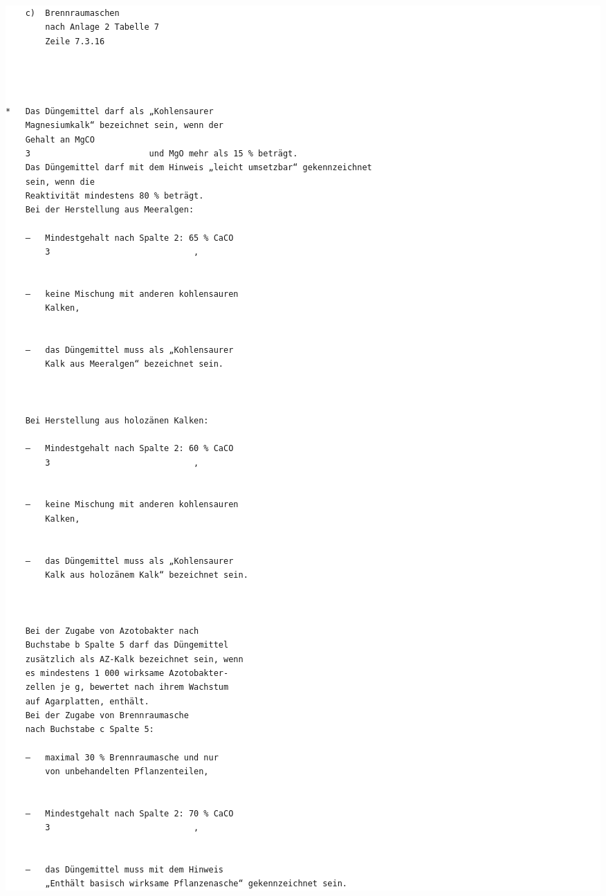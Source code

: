 
        c)  Brennraumaschen
            nach Anlage 2 Tabelle 7
            Zeile 7.3.16




    *   Das Düngemittel darf als „Kohlensaurer
        Magnesiumkalk“ bezeichnet sein, wenn der
        Gehalt an MgCO
        3                        und MgO mehr als 15 % beträgt.
        Das Düngemittel darf mit dem Hinweis „leicht umsetzbar“ gekennzeichnet
        sein, wenn die
        Reaktivität mindestens 80 % beträgt.
        Bei der Herstellung aus Meeralgen:

        –   Mindestgehalt nach Spalte 2: 65 % CaCO
            3                             ,


        –   keine Mischung mit anderen kohlensauren
            Kalken,


        –   das Düngemittel muss als „Kohlensaurer
            Kalk aus Meeralgen“ bezeichnet sein.



        Bei Herstellung aus holozänen Kalken:

        –   Mindestgehalt nach Spalte 2: 60 % CaCO
            3                             ,


        –   keine Mischung mit anderen kohlensauren
            Kalken,


        –   das Düngemittel muss als „Kohlensaurer
            Kalk aus holozänem Kalk“ bezeichnet sein.



        Bei der Zugabe von Azotobakter nach
        Buchstabe b Spalte 5 darf das Düngemittel
        zusätzlich als AZ-Kalk bezeichnet sein, wenn
        es mindestens 1 000 wirksame Azotobakter-
        zellen je g, bewertet nach ihrem Wachstum
        auf Agarplatten, enthält.
        Bei der Zugabe von Brennraumasche
        nach Buchstabe c Spalte 5:

        –   maximal 30 % Brennraumasche und nur
            von unbehandelten Pflanzenteilen,


        –   Mindestgehalt nach Spalte 2: 70 % CaCO
            3                             ,


        –   das Düngemittel muss mit dem Hinweis
            „Enthält basisch wirksame Pflanzenasche“ gekennzeichnet sein.
